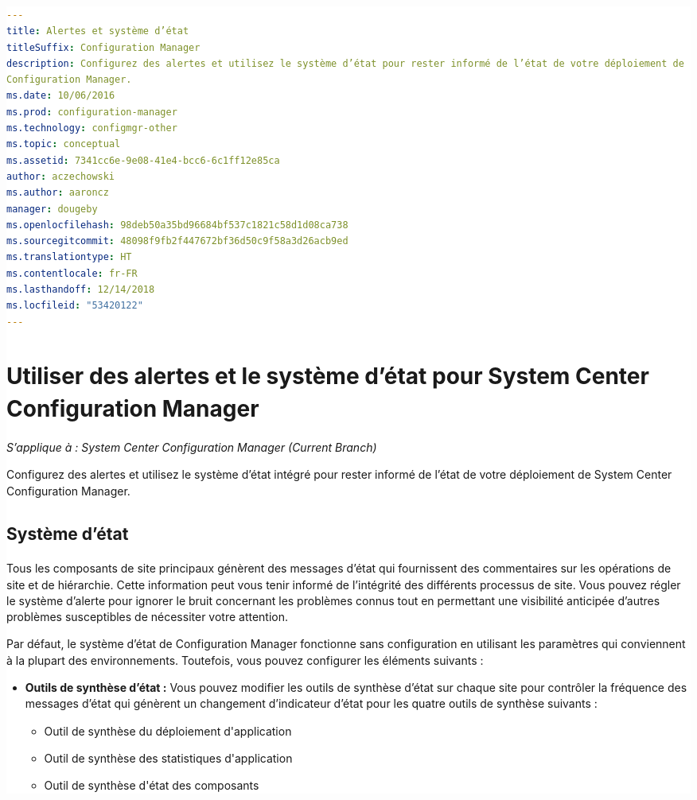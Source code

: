 ```yaml
---
title: Alertes et système d’état
titleSuffix: Configuration Manager
description: Configurez des alertes et utilisez le système d’état pour rester informé de l’état de votre déploiement de Configuration Manager.
ms.date: 10/06/2016
ms.prod: configuration-manager
ms.technology: configmgr-other
ms.topic: conceptual
ms.assetid: 7341cc6e-9e08-41e4-bcc6-6c1ff12e85ca
author: aczechowski
ms.author: aaroncz
manager: dougeby
ms.openlocfilehash: 98deb50a35bd96684bf537c1821c58d1d08ca738
ms.sourcegitcommit: 48098f9fb2f447672bf36d50c9f58a3d26acb9ed
ms.translationtype: HT
ms.contentlocale: fr-FR
ms.lasthandoff: 12/14/2018
ms.locfileid: "53420122"
---
```

# <a name="use-alerts-and-the-status-system-for-system-center-configuration-manager"></a>Utiliser des alertes et le système d’état pour System Center Configuration Manager

*S’applique à : System Center Configuration Manager (Current Branch)*

Configurez des alertes et utilisez le système d’état intégré pour rester informé de l’état de votre déploiement de System Center Configuration Manager.  


##  <a name="bkmk_Status"></a> Système d’état  
 Tous les composants de site principaux génèrent des messages d’état qui fournissent des commentaires sur les opérations de site et de hiérarchie.    Cette information peut vous tenir informé de l’intégrité des différents processus de site. Vous pouvez régler le système d’alerte pour ignorer le bruit concernant les problèmes connus tout en permettant une visibilité anticipée d’autres problèmes susceptibles de nécessiter votre attention.  

 Par défaut, le système d’état de Configuration Manager fonctionne sans configuration en utilisant les paramètres qui conviennent à la plupart des environnements. Toutefois, vous pouvez configurer les éléments suivants :  

-   **Outils de synthèse d’état :** Vous pouvez modifier les outils de synthèse d’état sur chaque site pour contrôler la fréquence des messages d’état qui génèrent un changement d’indicateur d’état pour les quatre outils de synthèse suivants :  

    -   Outil de synthèse du déploiement d'application  

    -   Outil de synthèse des statistiques d'application  

    -   Outil de synthèse d'état des composants  
